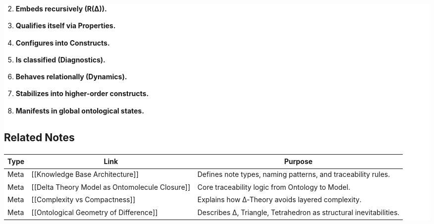 2. **Embeds recursively (R(∆)).**
    
3. **Qualifies itself via Properties.**
    
4. **Configures into Constructs.**
    
5. **Is classified (Diagnostics).**
    
6. **Behaves relationally (Dynamics).**
    
7. **Stabilizes into higher-order constructs.**
    
8. **Manifests in global ontological states.**
    

## Related Notes

|Type|Link|Purpose|
|---|---|---|
|Meta|[[Knowledge Base Architecture]]|Defines note types, naming patterns, and traceability rules.|
|Meta|[[Delta Theory Model as Ontomolecule Closure]]|Core traceability logic from Ontology to Model.|
|Meta|[[Complexity vs Compactness]]|Explains how ∆‑Theory avoids layered complexity.|
|Meta|[[Ontological Geometry of Difference]]|Describes ∆, Triangle, Tetrahedron as structural inevitabilities.|

